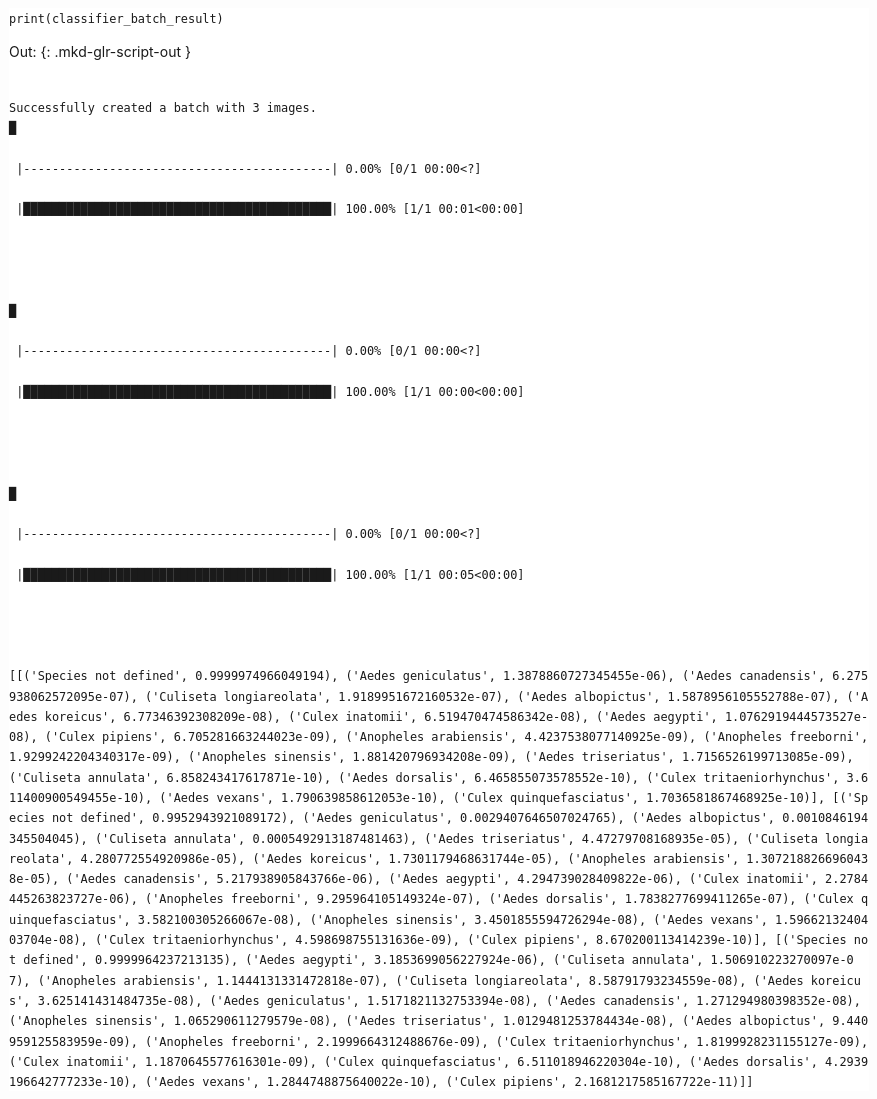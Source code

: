 ```{.python }
print(classifier_batch_result)
```




Out:
{: .mkd-glr-script-out }

```{.shell .mkd-glr-script-out-disp }

Successfully created a batch with 3 images.
█

 |-------------------------------------------| 0.00% [0/1 00:00<?]

 |███████████████████████████████████████████| 100.00% [1/1 00:01<00:00]

                                                                        

                                                                        
█

 |-------------------------------------------| 0.00% [0/1 00:00<?]

 |███████████████████████████████████████████| 100.00% [1/1 00:00<00:00]

                                                                        

                                                                        
█

 |-------------------------------------------| 0.00% [0/1 00:00<?]

 |███████████████████████████████████████████| 100.00% [1/1 00:05<00:00]

                                                                        

                                                                        
[[('Species not defined', 0.9999974966049194), ('Aedes geniculatus', 1.3878860727345455e-06), ('Aedes canadensis', 6.275938062572095e-07), ('Culiseta longiareolata', 1.9189951672160532e-07), ('Aedes albopictus', 1.5878956105552788e-07), ('Aedes koreicus', 6.77346392308209e-08), ('Culex inatomii', 6.519470474586342e-08), ('Aedes aegypti', 1.0762919444573527e-08), ('Culex pipiens', 6.705281663244023e-09), ('Anopheles arabiensis', 4.4237538077140925e-09), ('Anopheles freeborni', 1.9299242204340317e-09), ('Anopheles sinensis', 1.881420796934208e-09), ('Aedes triseriatus', 1.7156526199713085e-09), ('Culiseta annulata', 6.858243417617871e-10), ('Aedes dorsalis', 6.465855073578552e-10), ('Culex tritaeniorhynchus', 3.611400900549455e-10), ('Aedes vexans', 1.790639858612053e-10), ('Culex quinquefasciatus', 1.7036581867468925e-10)], [('Species not defined', 0.9952943921089172), ('Aedes geniculatus', 0.0029407646507024765), ('Aedes albopictus', 0.0010846194345504045), ('Culiseta annulata', 0.0005492913187481463), ('Aedes triseriatus', 4.47279708168935e-05), ('Culiseta longiareolata', 4.280772554920986e-05), ('Aedes koreicus', 1.7301179468631744e-05), ('Anopheles arabiensis', 1.3072188266960438e-05), ('Aedes canadensis', 5.217938905843766e-06), ('Aedes aegypti', 4.294739028409822e-06), ('Culex inatomii', 2.2784445263823727e-06), ('Anopheles freeborni', 9.295964105149324e-07), ('Aedes dorsalis', 1.7838277699411265e-07), ('Culex quinquefasciatus', 3.582100305266067e-08), ('Anopheles sinensis', 3.4501855594726294e-08), ('Aedes vexans', 1.5966213240403704e-08), ('Culex tritaeniorhynchus', 4.598698755131636e-09), ('Culex pipiens', 8.670200113414239e-10)], [('Species not defined', 0.9999964237213135), ('Aedes aegypti', 3.1853699056227924e-06), ('Culiseta annulata', 1.506910223270097e-07), ('Anopheles arabiensis', 1.1444131331472818e-07), ('Culiseta longiareolata', 8.58791793234559e-08), ('Aedes koreicus', 3.625141431484735e-08), ('Aedes geniculatus', 1.5171821132753394e-08), ('Aedes canadensis', 1.271294980398352e-08), ('Anopheles sinensis', 1.065290611279579e-08), ('Aedes triseriatus', 1.0129481253784434e-08), ('Aedes albopictus', 9.440959125583959e-09), ('Anopheles freeborni', 2.1999664312488676e-09), ('Culex tritaeniorhynchus', 1.8199928231155127e-09), ('Culex inatomii', 1.1870645577616301e-09), ('Culex quinquefasciatus', 6.511018946220304e-10), ('Aedes dorsalis', 4.2939196642777233e-10), ('Aedes vexans', 1.2844748875640022e-10), ('Culex pipiens', 2.1681217585167722e-11)]]
```